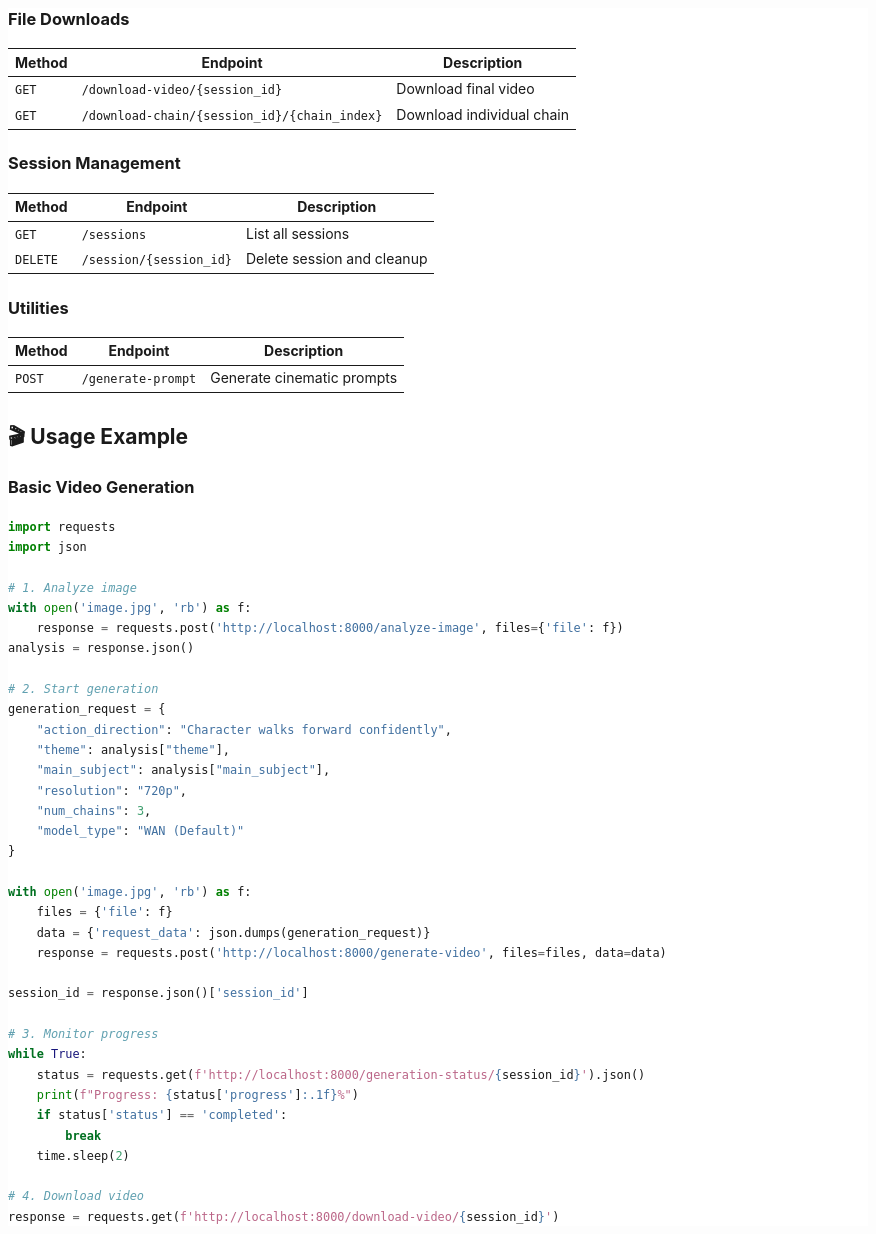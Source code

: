 ### File Downloads

| Method | Endpoint | Description |
|--------|----------|-------------|
| `GET` | `/download-video/{session_id}` | Download final video |
| `GET` | `/download-chain/{session_id}/{chain_index}` | Download individual chain |

### Session Management

| Method | Endpoint | Description |
|--------|----------|-------------|
| `GET` | `/sessions` | List all sessions |
| `DELETE` | `/session/{session_id}` | Delete session and cleanup |

### Utilities

| Method | Endpoint | Description |
|--------|----------|-------------|
| `POST` | `/generate-prompt` | Generate cinematic prompts |

## 🎬 Usage Example

### Basic Video Generation

```python
import requests
import json

# 1. Analyze image
with open('image.jpg', 'rb') as f:
    response = requests.post('http://localhost:8000/analyze-image', files={'file': f})
analysis = response.json()

# 2. Start generation
generation_request = {
    "action_direction": "Character walks forward confidently",
    "theme": analysis["theme"],
    "main_subject": analysis["main_subject"],
    "resolution": "720p",
    "num_chains": 3,
    "model_type": "WAN (Default)"
}

with open('image.jpg', 'rb') as f:
    files = {'file': f}
    data = {'request_data': json.dumps(generation_request)}
    response = requests.post('http://localhost:8000/generate-video', files=files, data=data)

session_id = response.json()['session_id']

# 3. Monitor progress
while True:
    status = requests.get(f'http://localhost:8000/generation-status/{session_id}').json()
    print(f"Progress: {status['progress']:.1f}%")
    if status['status'] == 'completed':
        break
    time.sleep(2)

# 4. Download video
response = requests.get(f'http://localhost:8000/download-video/{session_id}')
```